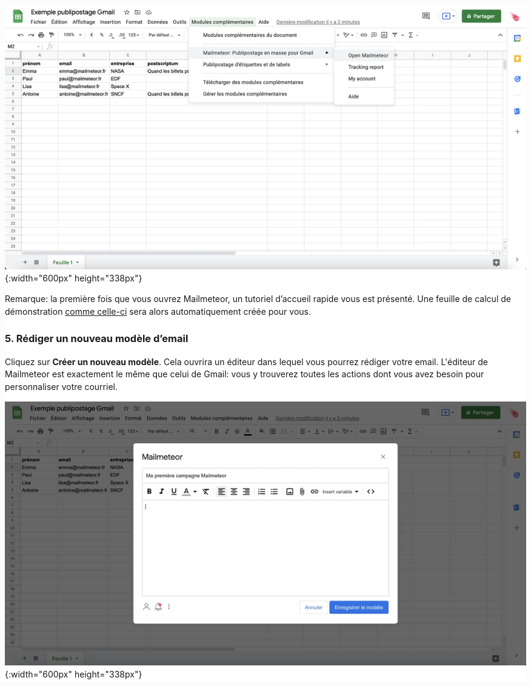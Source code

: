 ![Ouvrir Mailmeteor](/assets/img/articles/fr/publipostage/gmail/4-ouvrir-mailmeteor.webp){:width="600px" height="338px"}

<div class="blogpost-note">
  <span class="font-weight-bold">Remarque:</span> la première fois que vous ouvrez Mailmeteor, un tutoriel d’accueil rapide vous est présenté. Une feuille de calcul de démonstration <a href="https://docs.google.com/spreadsheets/d/1_ttiunevPopItX4hm1kNGGy9xzPHjo8c_RuZQqX649k/edit#gid=641632421">comme celle-ci</a> sera alors automatiquement créée pour vous.
</div>

### 5. Rédiger un nouveau modèle d’email

Cliquez sur **Créer un nouveau modèle**. Cela ouvrira un éditeur dans lequel vous pourrez rédiger votre email. L'éditeur de Mailmeteor est exactement le même que celui de Gmail: vous y trouverez toutes les actions dont vous avez besoin pour personnaliser votre courriel.

![Rédiger un mail dans Mailmeteor](/assets/img/articles/fr/publipostage/gmail/6-rédiger-nouveau-modèle-email.webp){:width="600px" height="338px"}
